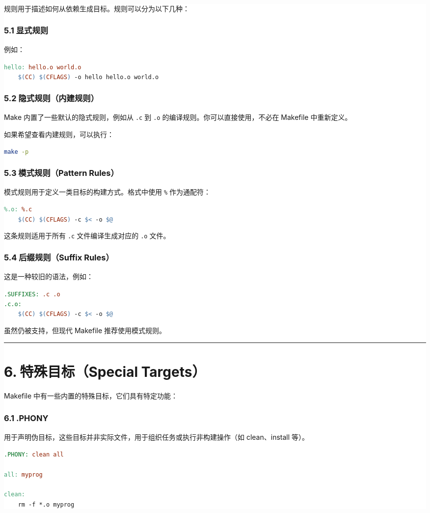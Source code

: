 规则用于描述如何从依赖生成目标。规则可以分为以下几种：

### 5.1 显式规则

例如：

```makefile
hello: hello.o world.o
	$(CC) $(CFLAGS) -o hello hello.o world.o
```

### 5.2 隐式规则（内建规则）

Make 内置了一些默认的隐式规则，例如从 `.c` 到 `.o` 的编译规则。你可以直接使用，不必在 Makefile 中重新定义。

如果希望查看内建规则，可以执行：

```bash
make -p
```

### 5.3 模式规则（Pattern Rules）

模式规则用于定义一类目标的构建方式。格式中使用 `%` 作为通配符：

```makefile
%.o: %.c
	$(CC) $(CFLAGS) -c $< -o $@
```

这条规则适用于所有 `.c` 文件编译生成对应的 `.o` 文件。

### 5.4 后缀规则（Suffix Rules）

这是一种较旧的语法，例如：

```makefile
.SUFFIXES: .c .o
.c.o:
	$(CC) $(CFLAGS) -c $< -o $@
```

虽然仍被支持，但现代 Makefile 推荐使用模式规则。

------

# 6. 特殊目标（Special Targets）

Makefile 中有一些内置的特殊目标，它们具有特定功能：

### 6.1 .PHONY

用于声明伪目标，这些目标并非实际文件，用于组织任务或执行非构建操作（如 clean、install 等）。

```makefile
.PHONY: clean all

all: myprog

clean:
	rm -f *.o myprog
```
